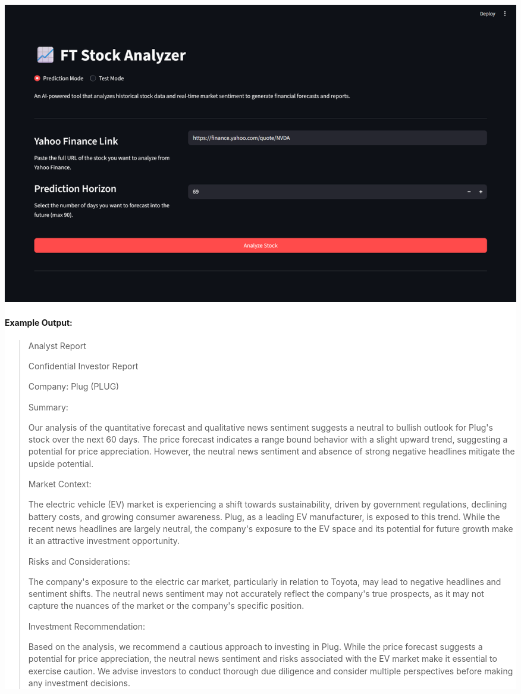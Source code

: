 ![](fendscshot_2.png)

#### Example Output: 

> Analyst Report
>
>Confidential Investor Report
>
>Company: Plug (PLUG)
>
>Summary:
>
>Our analysis of the quantitative forecast and qualitative news sentiment suggests a neutral to bullish outlook for Plug's stock over the next 60 days. The price forecast indicates a range bound behavior with a slight upward trend, suggesting a potential for price appreciation. However, the neutral news sentiment and absence of strong negative headlines mitigate the upside potential.
>
>Market Context:
>
>The electric vehicle (EV) market is experiencing a shift towards sustainability, driven by government regulations, declining battery costs, and growing consumer awareness. Plug, as a leading EV manufacturer, is exposed to this trend. While the recent news headlines are largely neutral, the company's exposure to the EV space and its potential for future growth make it an attractive investment opportunity.
>
>Risks and Considerations:
>
>    The company's exposure to the electric car market, particularly in relation to Toyota, may lead to negative headlines and sentiment shifts.
>    The neutral news sentiment may not accurately reflect the company's true prospects, as it may not capture the nuances of the market or the company's specific position.
>
>Investment Recommendation:
>
>Based on the analysis, we recommend a cautious approach to investing in Plug. While the price forecast suggests a potential for price appreciation, the neutral news sentiment and risks associated with the EV market make it essential to exercise caution. We advise investors to conduct thorough due diligence and consider multiple perspectives before making any investment decisions.
>